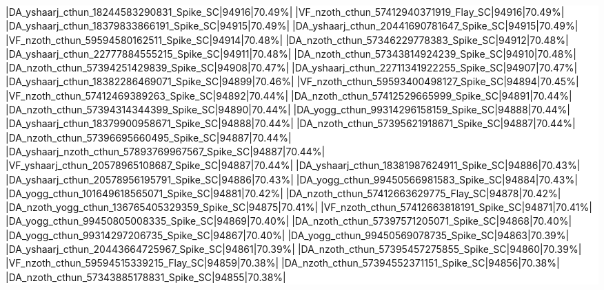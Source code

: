 |DA_yshaarj_cthun_18244583290831_Spike_SC|94916|70.49%|
|VF_nzoth_cthun_57412940371919_Flay_SC|94916|70.49%|
|DA_yshaarj_cthun_18379833866191_Spike_SC|94915|70.49%|
|DA_yshaarj_cthun_20441690781647_Spike_SC|94915|70.49%|
|VF_nzoth_cthun_59594580162511_Spike_SC|94914|70.48%|
|DA_nzoth_cthun_57346229778383_Spike_SC|94912|70.48%|
|DA_yshaarj_cthun_22777884555215_Spike_SC|94911|70.48%|
|DA_nzoth_cthun_57343814924239_Spike_SC|94910|70.48%|
|DA_nzoth_cthun_57394251429839_Spike_SC|94908|70.47%|
|DA_yshaarj_cthun_22711341922255_Spike_SC|94907|70.47%|
|DA_yshaarj_cthun_18382286469071_Spike_SC|94899|70.46%|
|VF_nzoth_cthun_59593400498127_Spike_SC|94894|70.45%|
|VF_nzoth_cthun_57412469389263_Spike_SC|94892|70.44%|
|DA_nzoth_cthun_57412529665999_Spike_SC|94891|70.44%|
|DA_nzoth_cthun_57394314344399_Spike_SC|94890|70.44%|
|DA_yogg_cthun_99314296158159_Spike_SC|94888|70.44%|
|DA_yshaarj_cthun_18379900958671_Spike_SC|94888|70.44%|
|DA_nzoth_cthun_57395621918671_Spike_SC|94887|70.44%|
|DA_nzoth_cthun_57396695660495_Spike_SC|94887|70.44%|
|DA_yshaarj_nzoth_cthun_57893769967567_Spike_SC|94887|70.44%|
|VF_yshaarj_cthun_20578965108687_Spike_SC|94887|70.44%|
|DA_yshaarj_cthun_18381987624911_Spike_SC|94886|70.43%|
|DA_yshaarj_cthun_20578956195791_Spike_SC|94886|70.43%|
|DA_yogg_cthun_99450566981583_Spike_SC|94884|70.43%|
|DA_yogg_cthun_101649618565071_Spike_SC|94881|70.42%|
|DA_nzoth_cthun_57412663629775_Flay_SC|94878|70.42%|
|DA_nzoth_yogg_cthun_136765405329359_Spike_SC|94875|70.41%|
|VF_nzoth_cthun_57412663818191_Spike_SC|94871|70.41%|
|DA_yogg_cthun_99450805008335_Spike_SC|94869|70.40%|
|DA_nzoth_cthun_57397571205071_Spike_SC|94868|70.40%|
|DA_yogg_cthun_99314297206735_Spike_SC|94867|70.40%|
|DA_yogg_cthun_99450569078735_Spike_SC|94863|70.39%|
|DA_yshaarj_cthun_20443664725967_Spike_SC|94861|70.39%|
|DA_nzoth_cthun_57395457275855_Spike_SC|94860|70.39%|
|VF_nzoth_cthun_59594515339215_Flay_SC|94859|70.38%|
|DA_nzoth_cthun_57394552371151_Spike_SC|94856|70.38%|
|DA_nzoth_cthun_57343885178831_Spike_SC|94855|70.38%|